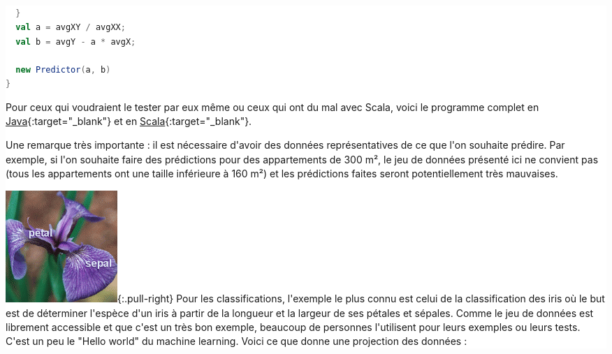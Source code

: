 ```scala
  }
  val a = avgXY / avgXX;
  val b = avgY - a * avgX;
 
  new Predictor(a, b)
}
```

Pour ceux qui voudraient le tester par eux même ou ceux qui ont du mal avec Scala, voici le programme complet en
[Java](/assets/posts/2013/11/22/RegLinJava.java.txt){:target="_blank"} et en [Scala](/assets/posts/2013/11/22/RegLinScala.scala.txt){:target="_blank"}.

Une remarque très importante : il est nécessaire d'avoir des données représentatives de ce que l'on souhaite prédire.
Par exemple, si l'on souhaite faire des prédictions pour des appartements de 300 m²,
le jeu de données présenté ici ne convient pas (tous les appartements ont une taille inférieure à 160 m²) et les prédictions faites seront potentiellement très mauvaises.

![Prix des appartements à Paris](/assets/posts/2013/11/22/iris-flower.gif){:.pull-right}
Pour les classifications, l'exemple le plus connu est celui de la classification des iris où le but est de déterminer l'espèce d'un iris
à partir de la longueur et la largeur de ses pétales et sépales.
Comme le jeu de données est librement accessible et que c'est un très bon exemple, beaucoup de personnes l'utilisent pour leurs exemples ou leurs tests.
C'est un peu le "Hello world" du machine learning. Voici ce que donne une projection des données :
